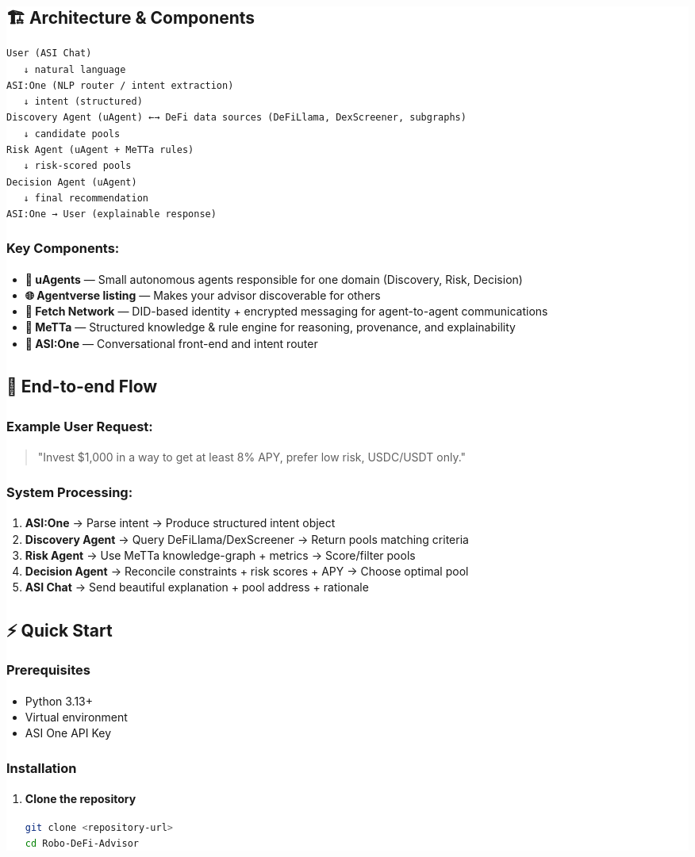 ## 🏗️ Architecture & Components

```
User (ASI Chat) 
   ↓ natural language
ASI:One (NLP router / intent extraction)
   ↓ intent (structured)
Discovery Agent (uAgent) ←→ DeFi data sources (DeFiLlama, DexScreener, subgraphs)
   ↓ candidate pools
Risk Agent (uAgent + MeTTa rules)
   ↓ risk-scored pools
Decision Agent (uAgent)
   ↓ final recommendation
ASI:One → User (explainable response)
```

### Key Components:

- **🔧 uAgents** — Small autonomous agents responsible for one domain (Discovery, Risk, Decision)
- **🌐 Agentverse listing** — Makes your advisor discoverable for others
- **🔐 Fetch Network** — DID-based identity + encrypted messaging for agent-to-agent communications
- **🧠 MeTTa** — Structured knowledge & rule engine for reasoning, provenance, and explainability
- **💬 ASI:One** — Conversational front-end and intent router

## 🔄 End-to-end Flow

### Example User Request:
> "Invest $1,000 in a way to get at least 8% APY, prefer low risk, USDC/USDT only."

### System Processing:

1. **ASI:One** → Parse intent → Produce structured intent object
2. **Discovery Agent** → Query DeFiLlama/DexScreener → Return pools matching criteria
3. **Risk Agent** → Use MeTTa knowledge-graph + metrics → Score/filter pools
4. **Decision Agent** → Reconcile constraints + risk scores + APY → Choose optimal pool
5. **ASI Chat** → Send beautiful explanation + pool address + rationale

## ⚡ Quick Start

### Prerequisites

- Python 3.13+
- Virtual environment
- ASI One API Key

### Installation

1. **Clone the repository**
   ```bash
   git clone <repository-url>
   cd Robo-DeFi-Advisor
   ```
